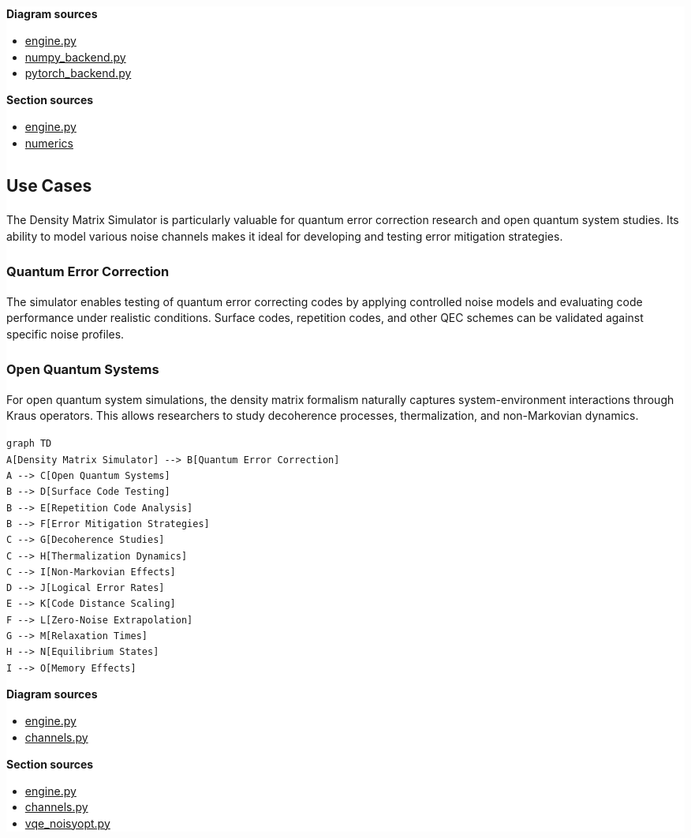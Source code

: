 **Diagram sources**
- [engine.py](file://src/tyxonq/devices/simulators/density_matrix/engine.py#L1-L208)
- [numpy_backend.py](file://src/tyxonq/numerics/backends/numpy_backend.py#L1-L165)
- [pytorch_backend.py](file://src/tyxonq/numerics/backends/pytorch_backend.py#L1-L259)

**Section sources**
- [engine.py](file://src/tyxonq/devices/simulators/density_matrix/engine.py#L1-L208)
- [numerics](file://src/tyxonq/numerics/backends/)

## Use Cases

The Density Matrix Simulator is particularly valuable for quantum error correction research and open quantum system studies. Its ability to model various noise channels makes it ideal for developing and testing error mitigation strategies.

### Quantum Error Correction
The simulator enables testing of quantum error correcting codes by applying controlled noise models and evaluating code performance under realistic conditions. Surface codes, repetition codes, and other QEC schemes can be validated against specific noise profiles.

### Open Quantum Systems
For open quantum system simulations, the density matrix formalism naturally captures system-environment interactions through Kraus operators. This allows researchers to study decoherence processes, thermalization, and non-Markovian dynamics.

```mermaid
graph TD
A[Density Matrix Simulator] --> B[Quantum Error Correction]
A --> C[Open Quantum Systems]
B --> D[Surface Code Testing]
B --> E[Repetition Code Analysis]
B --> F[Error Mitigation Strategies]
C --> G[Decoherence Studies]
C --> H[Thermalization Dynamics]
C --> I[Non-Markovian Effects]
D --> J[Logical Error Rates]
E --> K[Code Distance Scaling]
F --> L[Zero-Noise Extrapolation]
G --> M[Relaxation Times]
H --> N[Equilibrium States]
I --> O[Memory Effects]
```

**Diagram sources**
- [engine.py](file://src/tyxonq/devices/simulators/density_matrix/engine.py#L1-L208)
- [channels.py](file://src/tyxonq/devices/simulators/noise/channels.py#L1-L64)

**Section sources**
- [engine.py](file://src/tyxonq/devices/simulators/density_matrix/engine.py#L1-L208)
- [channels.py](file://src/tyxonq/devices/simulators/noise/channels.py#L1-L64)
- [vqe_noisyopt.py](file://examples/vqe_noisyopt.py#L1-L288)